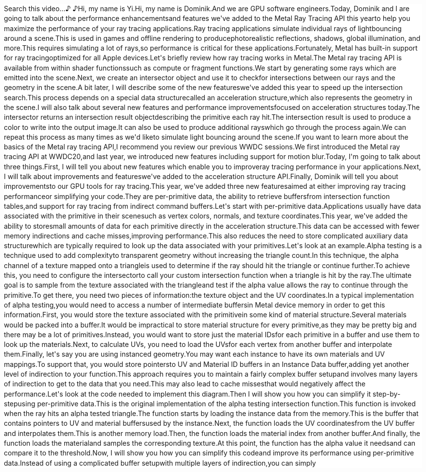Search this video…♪ ♪Hi, my name is Yi.Hi, my name is Dominik.And we are GPU software engineers.Today, Dominik and I are going to talk about the performance enhancementsand features we've added to the Metal Ray Tracing API this yearto help you maximize the performance of your ray tracing applications.Ray tracing applications simulate individual rays of lightbouncing around a scene.This is used in games and offline rendering to producephotorealistic reflections, shadows, global illumination, and more.This requires simulating a lot of rays,so performance is critical for these applications.Fortunately, Metal has built-in support for ray tracingoptimized for all Apple devices.Let's briefly review how ray tracing works in Metal.The Metal ray tracing API is available from within shader functionssuch as compute or fragment functions.We start by generating some rays which are emitted into the scene.Next, we create an intersector object and use it to checkfor intersections between our rays and the geometry in the scene.A bit later, I will describe some of the new featureswe've added this year to speed up the intersection search.This process depends on a special data structurecalled an acceleration structure,which also represents the geometry in the scene.I will also talk about several new features and performance improvementsfocused on acceleration structures today.The intersector returns an intersection result objectdescribing the primitive each ray hit.The intersection result is used to produce a color to write into the output image.It can also be used to produce additional rayswhich go through the process again.We can repeat this process as many times as we'd liketo simulate light bouncing around the scene.If you want to learn more about the basics of the Metal ray tracing API,I recommend you review our previous WWDC sessions.We first introduced the Metal ray tracing API at WWDC20,and last year, we introduced new features including support for motion blur.Today, I'm going to talk about three things.First, I will tell you about new features which enable you to improveray tracing performance in your applications.Next, I will talk about improvements and featureswe've added to the acceleration structure API.Finally, Dominik will tell you about improvementsto our GPU tools for ray tracing.This year, we've added three new featuresaimed at either improving ray tracing performanceor simplifying your code.They are per-primitive data, the ability to retrieve buffersfrom intersection function tables,and support for ray tracing from indirect command buffers.Let's start with per-primitive data.Applications usually have data associated with the primitive in their scenesuch as vertex colors, normals, and texture coordinates.This year, we've added the ability to storesmall amounts of data for each primitive directly in the acceleration structure.This data can be accessed with fewer memory indirections and cache misses,improving performance.This also reduces the need to store complicated auxiliary data structurewhich are typically required to look up the data associated with your primitives.Let's look at an example.Alpha testing is a technique used to add complexityto transparent geometry without increasing the triangle count.In this technique, the alpha channel of a texture mapped onto a triangleis used to determine if the ray should hit the triangle or continue further.To achieve this, you need to configure the intersectorto call your custom intersection function when a triangle is hit by the ray.The ultimate goal is to sample from the texture associated with the triangleand test if the alpha value allows the ray to continue through the primitive.To get there, you need two pieces of information:the texture object and the UV coordinates.In a typical implementation of alpha testing,you would need to access a number of intermediate buffersin Metal device memory in order to get this information.First, you would store the texture associated with the primitivein some kind of material structure.Several materials would be packed into a buffer.It would be impractical to store material structure for every primitive,as they may be pretty big and there may be a lot of primitives.Instead, you would want to store just the material IDsfor each primitive in a buffer and use them to look up the materials.Next, to calculate UVs, you need to load the UVsfor each vertex from another buffer and interpolate them.Finally, let's say you are using instanced geometry.You may want each instance to have its own materials and UV mappings.To support that, you would store pointersto UV and Material ID buffers in an Instance Data buffer,adding yet another level of indirection to your function.This approach requires you to maintain a fairly complex buffer setupand involves many layers of indirection to get to the data that you need.This may also lead to cache missesthat would negatively affect the performance.Let's look at the code needed to implement this diagram.Then I will show you how you can simplify it step-by-stepusing per-primitive data.This is the original implementation of the alpha testing intersection function.This function is invoked when the ray hits an alpha tested triangle.The function starts by loading the instance data from the memory.This is the buffer that contains pointers to UV and material buffersused by the instance.Next, the function loads the UV coordinatesfrom the UV buffer and interpolates them.This is another memory load.Then, the function loads the material index from another buffer.And finally, the function loads the materialand samples the corresponding texture.At this point, the function has the alpha value it needsand can compare it to the threshold.Now, I will show you how you can simplify this codeand improve its performance using per-primitive data.Instead of using a complicated buffer setupwith multiple layers of indirection,you can simply